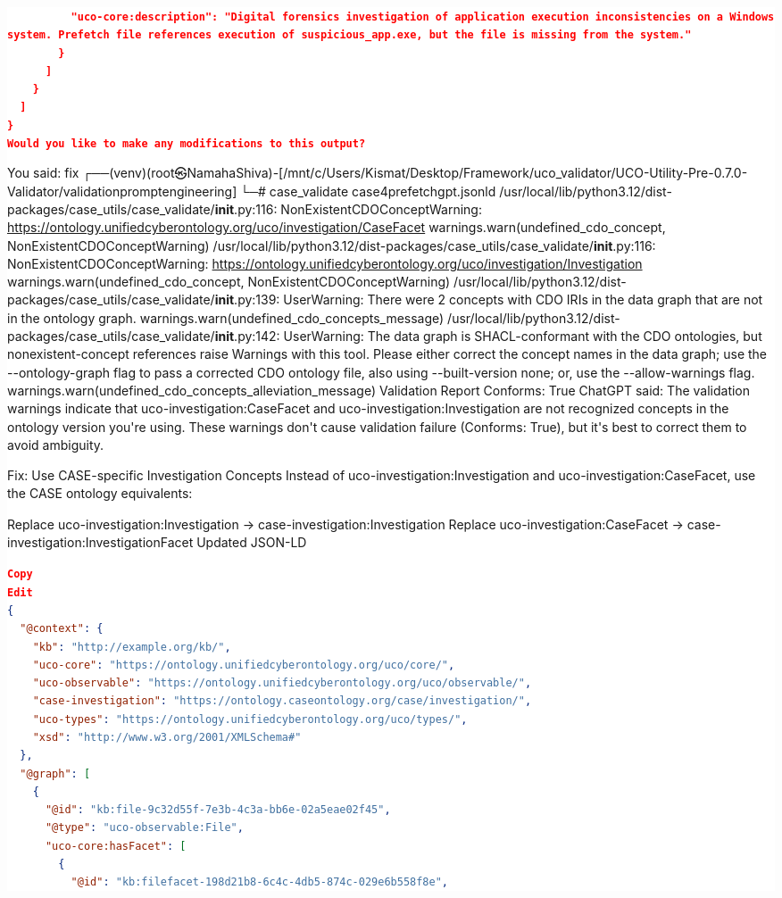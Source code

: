 ```json
          "uco-core:description": "Digital forensics investigation of application execution inconsistencies on a Windows system. Prefetch file references execution of suspicious_app.exe, but the file is missing from the system."
        }
      ]
    }
  ]
}
Would you like to make any modifications to this output?

```

You said:
fix ┌──(venv)(root㉿NamahaShiva)-[/mnt/c/Users/Kismat/Desktop/Framework/uco_validator/UCO-Utility-Pre-0.7.0-Validator/validationpromptengineering]
└─# case_validate case4prefetchgpt.jsonld
/usr/local/lib/python3.12/dist-packages/case_utils/case_validate/__init__.py:116: NonExistentCDOConceptWarning: https://ontology.unifiedcyberontology.org/uco/investigation/CaseFacet
  warnings.warn(undefined_cdo_concept, NonExistentCDOConceptWarning)
/usr/local/lib/python3.12/dist-packages/case_utils/case_validate/__init__.py:116: NonExistentCDOConceptWarning: https://ontology.unifiedcyberontology.org/uco/investigation/Investigation
  warnings.warn(undefined_cdo_concept, NonExistentCDOConceptWarning)
/usr/local/lib/python3.12/dist-packages/case_utils/case_validate/__init__.py:139: UserWarning: There were 2 concepts with CDO IRIs in the data graph that are not in the ontology graph.
  warnings.warn(undefined_cdo_concepts_message)
/usr/local/lib/python3.12/dist-packages/case_utils/case_validate/__init__.py:142: UserWarning: The data graph is SHACL-conformant with the CDO ontologies, but nonexistent-concept references raise Warnings with this tool.  Please either correct the concept names in the data graph; use the --ontology-graph flag to pass a corrected CDO ontology file, also using --built-version none; or, use the --allow-warnings flag.
  warnings.warn(undefined_cdo_concepts_alleviation_message)
Validation Report
Conforms: True
ChatGPT said:
The validation warnings indicate that uco-investigation:CaseFacet and uco-investigation:Investigation are not recognized concepts in the ontology version you're using. These warnings don't cause validation failure (Conforms: True), but it's best to correct them to avoid ambiguity.

Fix: Use CASE-specific Investigation Concepts
Instead of uco-investigation:Investigation and uco-investigation:CaseFacet, use the CASE ontology equivalents:

Replace uco-investigation:Investigation → case-investigation:Investigation
Replace uco-investigation:CaseFacet → case-investigation:InvestigationFacet
Updated JSON-LD
```json
Copy
Edit
{
  "@context": {
    "kb": "http://example.org/kb/",
    "uco-core": "https://ontology.unifiedcyberontology.org/uco/core/",
    "uco-observable": "https://ontology.unifiedcyberontology.org/uco/observable/",
    "case-investigation": "https://ontology.caseontology.org/case/investigation/",
    "uco-types": "https://ontology.unifiedcyberontology.org/uco/types/",
    "xsd": "http://www.w3.org/2001/XMLSchema#"
  },
  "@graph": [
    {
      "@id": "kb:file-9c32d55f-7e3b-4c3a-bb6e-02a5eae02f45",
      "@type": "uco-observable:File",
      "uco-core:hasFacet": [
        {
          "@id": "kb:filefacet-198d21b8-6c4c-4db5-874c-029e6b558f8e",
```